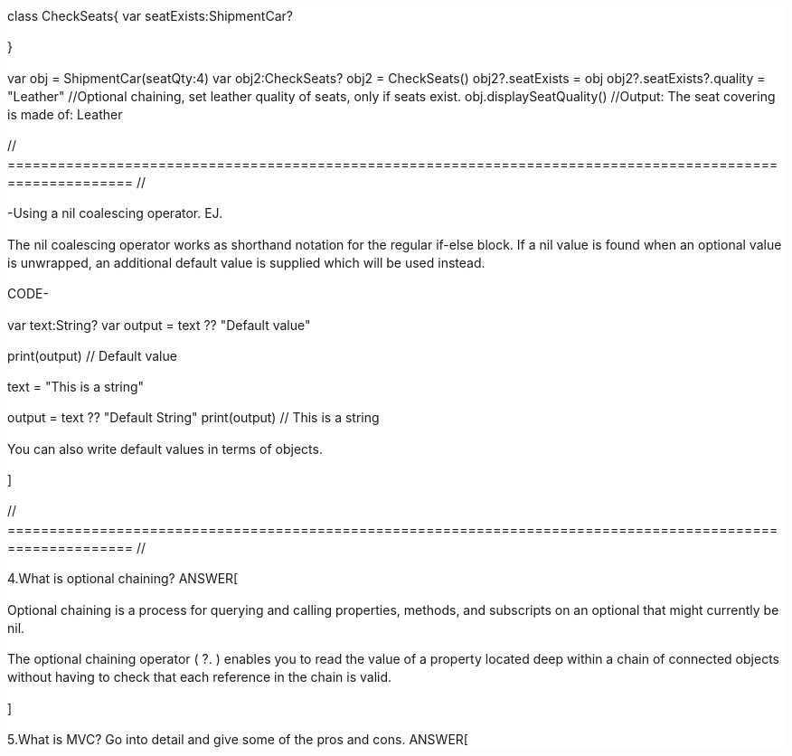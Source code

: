 class CheckSeats{
    var seatExists:ShipmentCar?

}

var obj = ShipmentCar(seatQty:4)
var obj2:CheckSeats?
obj2 = CheckSeats()
obj2?.seatExists = obj
obj2?.seatExists?.quality = "Leather" //Optional chaining, set leather quality of seats, only if seats exist.
obj.displaySeatQuality()
//Output: The seat covering is made of: Leather



//  =========================================================================================================== //


-Using a nil coalescing operator.
EJ.

The nil coalescing operator works as shorthand notation for the regular if-else block. 
If a nil value is found when an optional value is unwrapped, an additional default value is supplied which will be used instead.

CODE-

var text:String?
var output = text ?? "Default value"

print(output) // Default value

text = "This is a string"

output = text ?? "Default String"
print(output) // This is a string

You can also write default values in terms of objects.

]

//  =========================================================================================================== //


4.What is optional chaining?
ANSWER[

Optional chaining is a process for querying and calling properties, methods, 
and subscripts on an optional that might currently be nil.

The optional chaining operator ( ?. ) enables you to read the value of a property located deep within a chain of 
connected objects without having to check that each reference in the chain is valid.

]

5.What is MVC? Go into detail and give some of the pros and cons.
ANSWER[
